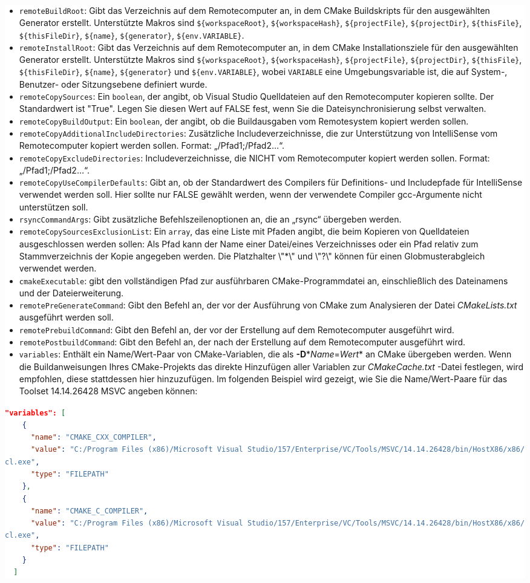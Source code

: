 - `remoteBuildRoot`: Gibt das Verzeichnis auf dem Remotecomputer an, in dem CMake Buildskripts für den ausgewählten Generator erstellt. Unterstützte Makros sind `${workspaceRoot}`, `${workspaceHash}`, `${projectFile}`, `${projectDir}`, `${thisFile}`, `${thisFileDir}`, `${name}`, `${generator}`, `${env.VARIABLE}`.
- `remoteInstallRoot`: Gibt das Verzeichnis auf dem Remotecomputer an, in dem CMake Installationsziele für den ausgewählten Generator erstellt. Unterstützte Makros sind `${workspaceRoot}`, `${workspaceHash}`, `${projectFile}`, `${projectDir}`, `${thisFile}`, `${thisFileDir}`, `${name}`, `${generator}` und `${env.VARIABLE}`, wobei `VARIABLE` eine Umgebungsvariable ist, die auf System-, Benutzer- oder Sitzungsebene definiert wurde.
- `remoteCopySources`: Ein `boolean`, der angibt, ob Visual Studio Quelldateien auf den Remotecomputer kopieren sollte. Der Standardwert ist "True". Legen Sie diesen Wert auf FALSE fest, wenn Sie die Dateisynchronisierung selbst verwalten.
- `remoteCopyBuildOutput`: Ein `boolean`, der angibt, ob die Buildausgaben vom Remotesystem kopiert werden sollen.
- `remoteCopyAdditionalIncludeDirectories`: Zusätzliche Includeverzeichnisse, die zur Unterstützung von IntelliSense vom Remotecomputer kopiert werden sollen. Format: „/Pfad1;/Pfad2…“.
- `remoteCopyExcludeDirectories`: Includeverzeichnisse, die NICHT vom Remotecomputer kopiert werden sollen. Format: „/Pfad1;/Pfad2…“.
- `remoteCopyUseCompilerDefaults`: Gibt an, ob der Standardwert des Compilers für Definitions- und Includepfade für IntelliSense verwendet werden soll. Hier sollte nur FALSE gewählt werden, wenn der verwendete Compiler gcc-Argumente nicht unterstützen soll.
- `rsyncCommandArgs`: Gibt zusätzliche Befehlszeilenoptionen an, die an „rsync“ übergeben werden.
- `remoteCopySourcesExclusionList`: Ein `array`, das eine Liste mit Pfaden angibt, die beim Kopieren von Quelldateien ausgeschlossen werden sollen: Als Pfad kann der Name einer Datei/eines Verzeichnisses oder ein Pfad relativ zum Stammverzeichnis der Kopie angegeben werden. Die Platzhalter \\\"*\\\" und \\\"?\\\" können für einen Globmusterabgleich verwendet werden.
- `cmakeExecutable`: gibt den vollständigen Pfad zur ausführbaren CMake-Programmdatei an, einschließlich des Dateinamens und der Dateierweiterung.
- `remotePreGenerateCommand`: Gibt den Befehl an, der vor der Ausführung von CMake zum Analysieren der Datei *CMakeLists.txt* ausgeführt werden soll.
- `remotePrebuildCommand`: Gibt den Befehl an, der vor der Erstellung auf dem Remotecomputer ausgeführt wird.
- `remotePostbuildCommand`: Gibt den Befehl an, der nach der Erstellung auf dem Remotecomputer ausgeführt wird.
- `variables`: Enthält ein Name/Wert-Paar von CMake-Variablen, die als **-D***_Name_=_Wert_* an CMake übergeben werden. Wenn die Buildanweisungen Ihres CMake-Projekts das direkte Hinzufügen aller Variablen zur *CMakeCache.txt* -Datei festlegen, wird empfohlen, diese stattdessen hier hinzuzufügen. Im folgenden Beispiel wird gezeigt, wie Sie die Name/Wert-Paare für das Toolset 14.14.26428 MSVC angeben können:

```json
"variables": [
    {
      "name": "CMAKE_CXX_COMPILER",
      "value": "C:/Program Files (x86)/Microsoft Visual Studio/157/Enterprise/VC/Tools/MSVC/14.14.26428/bin/HostX86/x86/cl.exe",
      "type": "FILEPATH"
    },
    {
      "name": "CMAKE_C_COMPILER",
      "value": "C:/Program Files (x86)/Microsoft Visual Studio/157/Enterprise/VC/Tools/MSVC/14.14.26428/bin/HostX86/x86/cl.exe",
      "type": "FILEPATH"
    }
  ]
```
